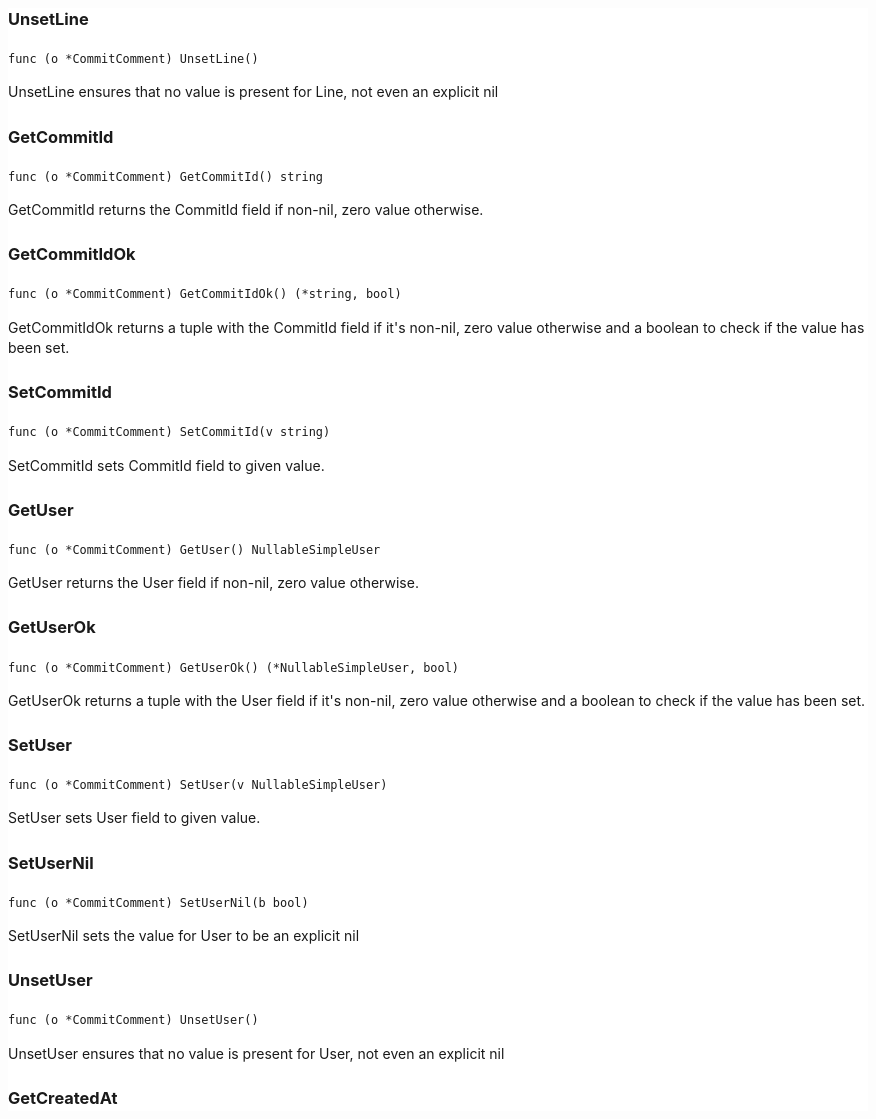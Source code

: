 ### UnsetLine
`func (o *CommitComment) UnsetLine()`

UnsetLine ensures that no value is present for Line, not even an explicit nil
### GetCommitId

`func (o *CommitComment) GetCommitId() string`

GetCommitId returns the CommitId field if non-nil, zero value otherwise.

### GetCommitIdOk

`func (o *CommitComment) GetCommitIdOk() (*string, bool)`

GetCommitIdOk returns a tuple with the CommitId field if it's non-nil, zero value otherwise
and a boolean to check if the value has been set.

### SetCommitId

`func (o *CommitComment) SetCommitId(v string)`

SetCommitId sets CommitId field to given value.


### GetUser

`func (o *CommitComment) GetUser() NullableSimpleUser`

GetUser returns the User field if non-nil, zero value otherwise.

### GetUserOk

`func (o *CommitComment) GetUserOk() (*NullableSimpleUser, bool)`

GetUserOk returns a tuple with the User field if it's non-nil, zero value otherwise
and a boolean to check if the value has been set.

### SetUser

`func (o *CommitComment) SetUser(v NullableSimpleUser)`

SetUser sets User field to given value.


### SetUserNil

`func (o *CommitComment) SetUserNil(b bool)`

 SetUserNil sets the value for User to be an explicit nil

### UnsetUser
`func (o *CommitComment) UnsetUser()`

UnsetUser ensures that no value is present for User, not even an explicit nil
### GetCreatedAt
